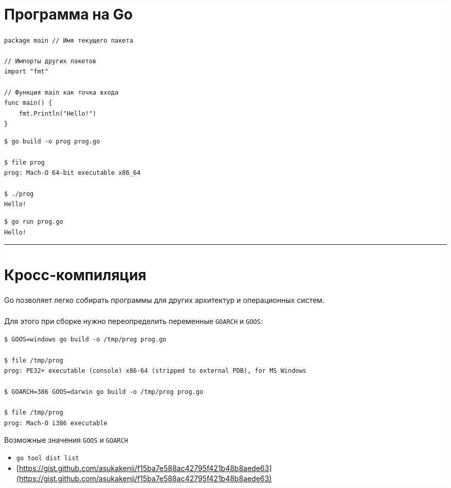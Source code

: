 
# Программа на Go

```
package main // Имя текущего пакета

// Импорты других пакетов
import "fmt"

// Функция main как точка входа
func main() {
	fmt.Println("Hello!")
}
```

```
$ go build -o prog prog.go

$ file prog
prog: Mach-O 64-bit executable x86_64

$ ./prog
Hello!
```

```
$ go run prog.go
Hello!
```

---

# Кросс-компиляция

Go позволяет легко собирать программы для других архитектур и операционных систем.<br><br>
Для этого при сборке нужно переопределить переменные `GOARCH` и `GOOS`:

```
$ GOOS=windows go build -o /tmp/prog prog.go

$ file /tmp/prog
prog: PE32+ executable (console) x86-64 (stripped to external PDB), for MS Windows

$ GOARCH=386 GOOS=darwin go build -o /tmp/prog prog.go

$ file /tmp/prog
prog: Mach-O i386 executable
```

Возможные значения `GOOS` и `GOARCH`
- `go tool dist list`
- [https://gist.github.com/asukakenji/f15ba7e588ac42795f421b48b8aede63](https://gist.github.com/asukakenji/f15ba7e588ac42795f421b48b8aede63)
